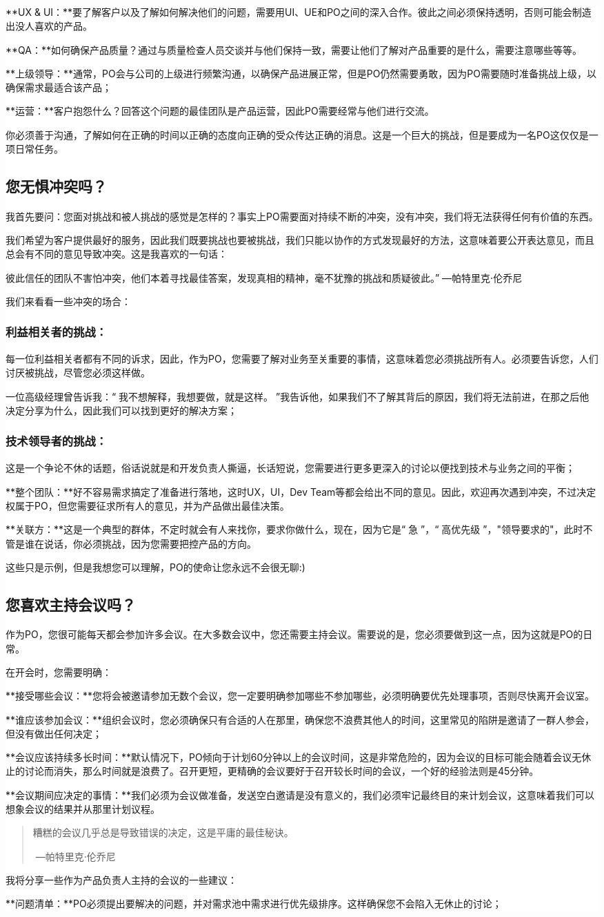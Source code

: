 **UX & UI：**要了解客户以及了解如何解决他们的问题，需要用UI、UE和PO之间的深入合作。彼此之间必须保持透明，否则可能会制造出没人喜欢的产品。

**QA：**如何确保产品质量？通过与质量检查人员交谈并与他们保持一致，需要让他们了解对产品重要的是什么，需要注意哪些等等。

**上级领导：**通常，PO会与公司的上级进行频繁沟通，以确保产品进展正常，但是PO仍然需要勇敢，因为PO需要随时准备挑战上级，以确保需求最适合该产品；

**运营：**客户抱怨什么？回答这个问题的最佳团队是产品运营，因此PO需要经常与他们进行交流。

你必须善于沟通，了解如何在正确的时间以正确的态度向正确的受众传达正确的消息。这是一个巨大的挑战，但是要成为一名PO这仅仅是一项日常任务。

## **您无惧冲突吗？**

我首先要问：您面对挑战和被人挑战的感觉是怎样的？事实上PO需要面对持续不断的冲突，没有冲突，我们将无法获得任何有价值的东西。

我们希望为客户提供最好的服务，因此我们既要挑战也要被挑战，我们只能以协作的方式发现最好的方法，这意味着要公开表达意见，而且总会有不同的意见导致冲突。这是我喜欢的一句话：

彼此信任的团队不害怕冲突，他们本着寻找最佳答案，发现真相的精神，毫不犹豫的挑战和质疑彼此。”         —帕特里克·伦乔尼

我们来看看一些冲突的场合：

### **利益相关者的挑战：**

每一位利益相关者都有不同的诉求，因此，作为PO，您需要了解对业务至关重要的事情，这意味着您必须挑战所有人。必须要告诉您，人们讨厌被挑战，尽管您必须这样做。

一位高级经理曾告诉我：“ 我不想解释，我想要做，就是这样。 ”我告诉他，如果我们不了解其背后的原因，我们将无法前进，在那之后他决定分享为什么，因此我们可以找到更好的解决方案；

### **技术领导者的挑战：**

这是一个争论不休的话题，俗话说就是和开发负责人撕逼，长话短说，您需要进行更多更深入的讨论以便找到技术与业务之间的平衡；

**整个团队：**好不容易需求搞定了准备进行落地，这时UX，UI，Dev Team等都会给出不同的意见。因此，欢迎再次遇到冲突，不过决定权属于PO，但您需要征求所有人的意见，并为产品做出最佳决策。

**关联方：**这是一个典型的群体，不定时就会有人来找你，要求你做什么，现在，因为它是“ 急 ”，“ 高优先级 ”，"领导要求的"，此时不管是谁在说话，你必须挑战，因为您需要把控产品的方向。

这些只是示例，但是我想您可以理解，PO的使命让您永远不会很无聊:)

## **您喜欢主持会议吗？**

作为PO，您很可能每天都会参加许多会议。在大多数会议中，您还需要主持会议。需要说的是，您必须要做到这一点，因为这就是PO的日常。

在开会时，您需要明确：

**接受哪些会议：**您将会被邀请参加无数个会议，您一定要明确参加哪些不参加哪些，必须明确要优先处理事项，否则尽快离开会议室。

**谁应该参加会议：**组织会议时，您必须确保只有合适的人在那里，确保您不浪费其他人的时间，这里常见的陷阱是邀请了一群人参会，但没有做出任何决定；

**会议应该持续多长时间：**默认情况下，PO倾向于计划60分钟以上的会议时间，这是非常危险的，因为会议的目标可能会随着会议无休止的讨论而消失，那么时间就是浪费了。召开更短，更精确的会议要好于召开较长时间的会议，一个好的经验法则是45分钟。

**会议期间应决定的事情：**我们必须为会议做准备，发送空白邀请是没有意义的，我们必须牢记最终目的来计划会议，这意味着我们可以想象会议的结果并从那里计划议程。

> 糟糕的会议几乎总是导致错误的决定，这是平庸的最佳秘诀。
>
> ​                     ―帕特里克·伦乔尼



我将分享一些作为产品负责人主持的会议的一些建议：

**问题清单：**PO必须提出要解决的问题，并对需求池中需求进行优先级排序。这样确保您不会陷入无休止的讨论；
